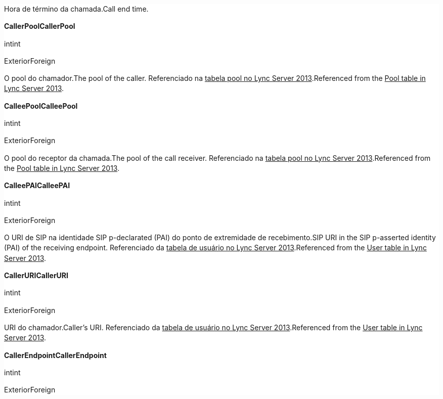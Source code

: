 <td><p><span data-ttu-id="470bc-147">Hora de término da chamada.</span><span class="sxs-lookup"><span data-stu-id="470bc-147">Call end time.</span></span></p></td>
</tr>
<tr class="even">
<td><p><span data-ttu-id="470bc-148"><strong>CallerPool</strong></span><span class="sxs-lookup"><span data-stu-id="470bc-148"><strong>CallerPool</strong></span></span></p></td>
<td><p><span data-ttu-id="470bc-149">int</span><span class="sxs-lookup"><span data-stu-id="470bc-149">int</span></span></p></td>
<td><p><span data-ttu-id="470bc-150">Exterior</span><span class="sxs-lookup"><span data-stu-id="470bc-150">Foreign</span></span></p></td>
<td><p><span data-ttu-id="470bc-151">O pool do chamador.</span><span class="sxs-lookup"><span data-stu-id="470bc-151">The pool of the caller.</span></span> <span data-ttu-id="470bc-152">Referenciado na <a href="lync-server-2013-pool-table.md">tabela pool no Lync Server 2013</a>.</span><span class="sxs-lookup"><span data-stu-id="470bc-152">Referenced from the <a href="lync-server-2013-pool-table.md">Pool table in Lync Server 2013</a>.</span></span></p></td>
</tr>
<tr class="odd">
<td><p><span data-ttu-id="470bc-153"><strong>CalleePool</strong></span><span class="sxs-lookup"><span data-stu-id="470bc-153"><strong>CalleePool</strong></span></span></p></td>
<td><p><span data-ttu-id="470bc-154">int</span><span class="sxs-lookup"><span data-stu-id="470bc-154">int</span></span></p></td>
<td><p><span data-ttu-id="470bc-155">Exterior</span><span class="sxs-lookup"><span data-stu-id="470bc-155">Foreign</span></span></p></td>
<td><p><span data-ttu-id="470bc-156">O pool do receptor da chamada.</span><span class="sxs-lookup"><span data-stu-id="470bc-156">The pool of the call receiver.</span></span> <span data-ttu-id="470bc-157">Referenciado na <a href="lync-server-2013-pool-table.md">tabela pool no Lync Server 2013</a>.</span><span class="sxs-lookup"><span data-stu-id="470bc-157">Referenced from the <a href="lync-server-2013-pool-table.md">Pool table in Lync Server 2013</a>.</span></span></p></td>
</tr>
<tr class="even">
<td><p><span data-ttu-id="470bc-158"><strong>CalleePAI</strong></span><span class="sxs-lookup"><span data-stu-id="470bc-158"><strong>CalleePAI</strong></span></span></p></td>
<td><p><span data-ttu-id="470bc-159">int</span><span class="sxs-lookup"><span data-stu-id="470bc-159">int</span></span></p></td>
<td><p><span data-ttu-id="470bc-160">Exterior</span><span class="sxs-lookup"><span data-stu-id="470bc-160">Foreign</span></span></p></td>
<td><p><span data-ttu-id="470bc-161">O URI de SIP na identidade SIP p-declarated (PAI) do ponto de extremidade de recebimento.</span><span class="sxs-lookup"><span data-stu-id="470bc-161">SIP URI in the SIP p-asserted identity (PAI) of the receiving endpoint.</span></span> <span data-ttu-id="470bc-162">Referenciado da <a href="lync-server-2013-user-table.md">tabela de usuário no Lync Server 2013</a>.</span><span class="sxs-lookup"><span data-stu-id="470bc-162">Referenced from the <a href="lync-server-2013-user-table.md">User table in Lync Server 2013</a>.</span></span></p></td>
</tr>
<tr class="odd">
<td><p><span data-ttu-id="470bc-163"><strong>CallerURI</strong></span><span class="sxs-lookup"><span data-stu-id="470bc-163"><strong>CallerURI</strong></span></span></p></td>
<td><p><span data-ttu-id="470bc-164">int</span><span class="sxs-lookup"><span data-stu-id="470bc-164">int</span></span></p></td>
<td><p><span data-ttu-id="470bc-165">Exterior</span><span class="sxs-lookup"><span data-stu-id="470bc-165">Foreign</span></span></p></td>
<td><p><span data-ttu-id="470bc-166">URI do chamador.</span><span class="sxs-lookup"><span data-stu-id="470bc-166">Caller’s URI.</span></span> <span data-ttu-id="470bc-167">Referenciado da <a href="lync-server-2013-user-table.md">tabela de usuário no Lync Server 2013</a>.</span><span class="sxs-lookup"><span data-stu-id="470bc-167">Referenced from the <a href="lync-server-2013-user-table.md">User table in Lync Server 2013</a>.</span></span></p></td>
</tr>
<tr class="even">
<td><p><span data-ttu-id="470bc-168"><strong>CallerEndpoint</strong></span><span class="sxs-lookup"><span data-stu-id="470bc-168"><strong>CallerEndpoint</strong></span></span></p></td>
<td><p><span data-ttu-id="470bc-169">int</span><span class="sxs-lookup"><span data-stu-id="470bc-169">int</span></span></p></td>
<td><p><span data-ttu-id="470bc-170">Exterior</span><span class="sxs-lookup"><span data-stu-id="470bc-170">Foreign</span></span></p></td>